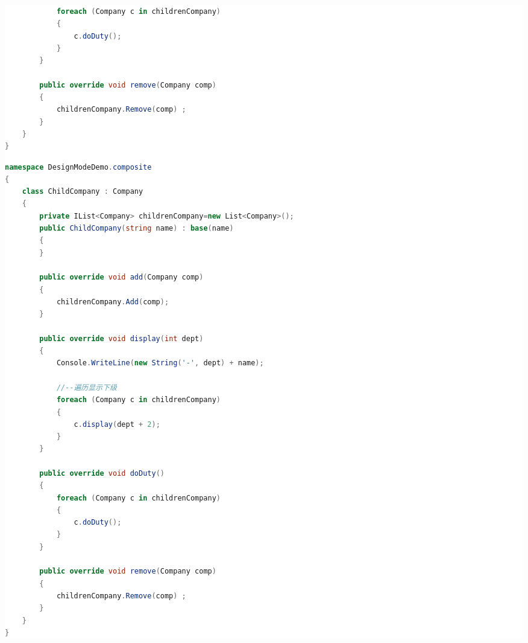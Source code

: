 ```c#
            foreach (Company c in childrenCompany)
            {
                c.doDuty();
            }
        }

        public override void remove(Company comp)
        {
            childrenCompany.Remove(comp) ;
        }
    }
}

```

```c#
namespace DesignModeDemo.composite
{
    class ChildCompany : Company
    {
        private IList<Company> childrenCompany=new List<Company>();
        public ChildCompany(string name) : base(name)
        {
        }

        public override void add(Company comp)
        {
            childrenCompany.Add(comp); 
        }

        public override void display(int dept)
        {
            Console.WriteLine(new String('-', dept) + name);

            //--遍历显示下级
            foreach (Company c in childrenCompany)
            {
                c.display(dept + 2);
            }
        }

        public override void doDuty()
        {
            foreach (Company c in childrenCompany)
            {
                c.doDuty();
            }
        }

        public override void remove(Company comp)
        {
            childrenCompany.Remove(comp) ;
        }
    }
}

```
